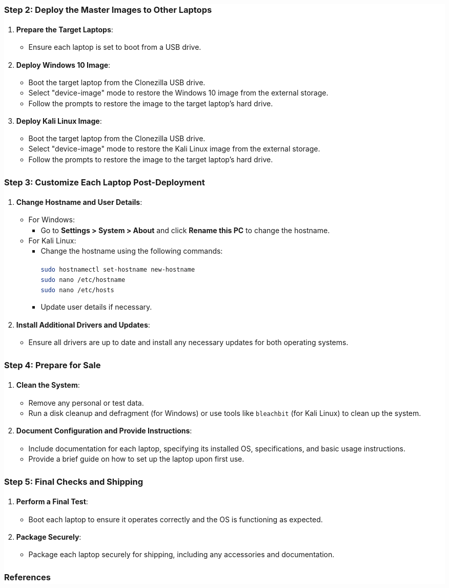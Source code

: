 ### Step 2: Deploy the Master Images to Other Laptops

1. **Prepare the Target Laptops**:
   - Ensure each laptop is set to boot from a USB drive.

2. **Deploy Windows 10 Image**:
   - Boot the target laptop from the Clonezilla USB drive.
   - Select "device-image" mode to restore the Windows 10 image from the external storage.
   - Follow the prompts to restore the image to the target laptop’s hard drive.

3. **Deploy Kali Linux Image**:
   - Boot the target laptop from the Clonezilla USB drive.
   - Select "device-image" mode to restore the Kali Linux image from the external storage.
   - Follow the prompts to restore the image to the target laptop’s hard drive.

### Step 3: Customize Each Laptop Post-Deployment

1. **Change Hostname and User Details**:
   - For Windows:
     - Go to **Settings > System > About** and click **Rename this PC** to change the hostname.
   - For Kali Linux:
     - Change the hostname using the following commands:
       ```sh
       sudo hostnamectl set-hostname new-hostname
       sudo nano /etc/hostname
       sudo nano /etc/hosts
       ```
     - Update user details if necessary.

2. **Install Additional Drivers and Updates**:
   - Ensure all drivers are up to date and install any necessary updates for both operating systems.

### Step 4: Prepare for Sale

1. **Clean the System**:
   - Remove any personal or test data.
   - Run a disk cleanup and defragment (for Windows) or use tools like `bleachbit` (for Kali Linux) to clean up the system.

2. **Document Configuration and Provide Instructions**:
   - Include documentation for each laptop, specifying its installed OS, specifications, and basic usage instructions.
   - Provide a brief guide on how to set up the laptop upon first use.

### Step 5: Final Checks and Shipping

1. **Perform a Final Test**:
   - Boot each laptop to ensure it operates correctly and the OS is functioning as expected.
   
2. **Package Securely**:
   - Package each laptop securely for shipping, including any accessories and documentation.

### References
